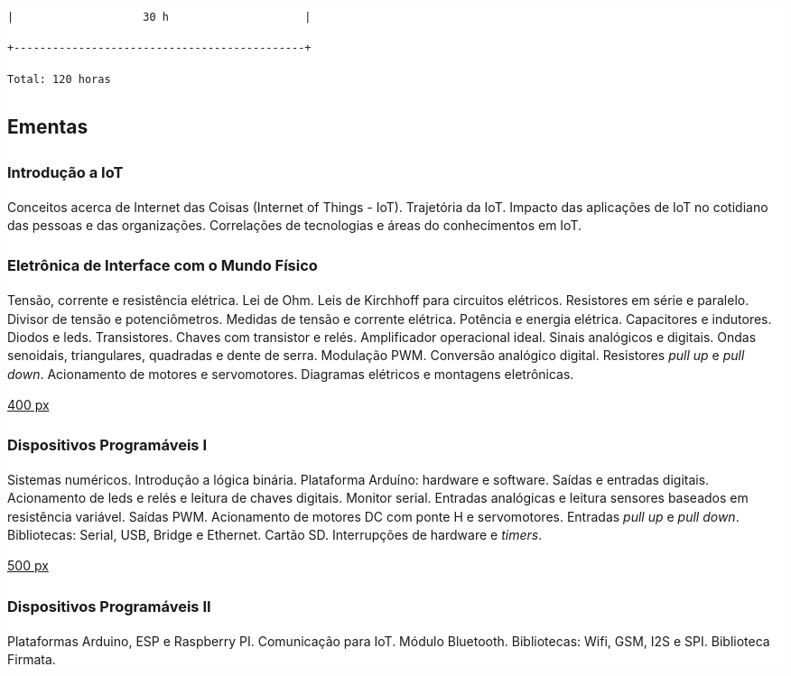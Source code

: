 `|                    30 h                     |`  

`+---------------------------------------------+`  

`Total: 120 horas`



## Ementas



### Introdução a IoT



Conceitos acerca de Internet das Coisas (Internet of Things - IoT). Trajetória da IoT. Impacto das aplicações de IoT no cotidiano das pessoas e das organizações. Correlações de tecnologias e áreas do conhecimentos em IoT.



### Eletrônica de Interface com o Mundo Físico



Tensão, corrente e resistência elétrica. Lei de Ohm. Leis de Kirchhoff para circuitos elétricos. Resistores em série e paralelo. Divisor de tensão e potenciômetros. Medidas de tensão e corrente elétrica. Potência e energia elétrica. Capacitores e indutores. Diodos e leds. Transistores. Chaves com transistor e relés. Amplificador operacional ideal. Sinais analógicos e digitais. Ondas senoidais, triangulares, quadradas e dente de serra. Modulação PWM. Conversão analógico digital. Resistores *pull up* e *pull down*. Acionamento de motores e servomotores. Diagramas elétricos e montagens eletrônicas.



<a href="Arquivo:Eletronica_de_Interface.jpg" class="wikilink" title="400 px">400 px</a>



### Dispositivos Programáveis I



Sistemas numéricos. Introdução a lógica binária. Plataforma Arduíno: hardware e software. Saídas e entradas digitais. Acionamento de leds e relés e leitura de chaves digitais. Monitor serial. Entradas analógicas e leitura sensores baseados em resistência variável. Saídas PWM. Acionamento de motores DC com ponte H e servomotores. Entradas *pull up* e *pull down*. Bibliotecas: Serial, USB, Bridge e Ethernet. Cartão SD. Interrupções de hardware e *timers*.



<a href="Arquivo:Dispositivos_Programaveis_I.jpg" class="wikilink" title="500 px">500 px</a>



### Dispositivos Programáveis II



Plataformas Arduino, ESP e Raspberry PI. Comunicação para IoT. Módulo Bluetooth. Bibliotecas: Wifi, GSM, I2S e SPI. Biblioteca Firmata.
